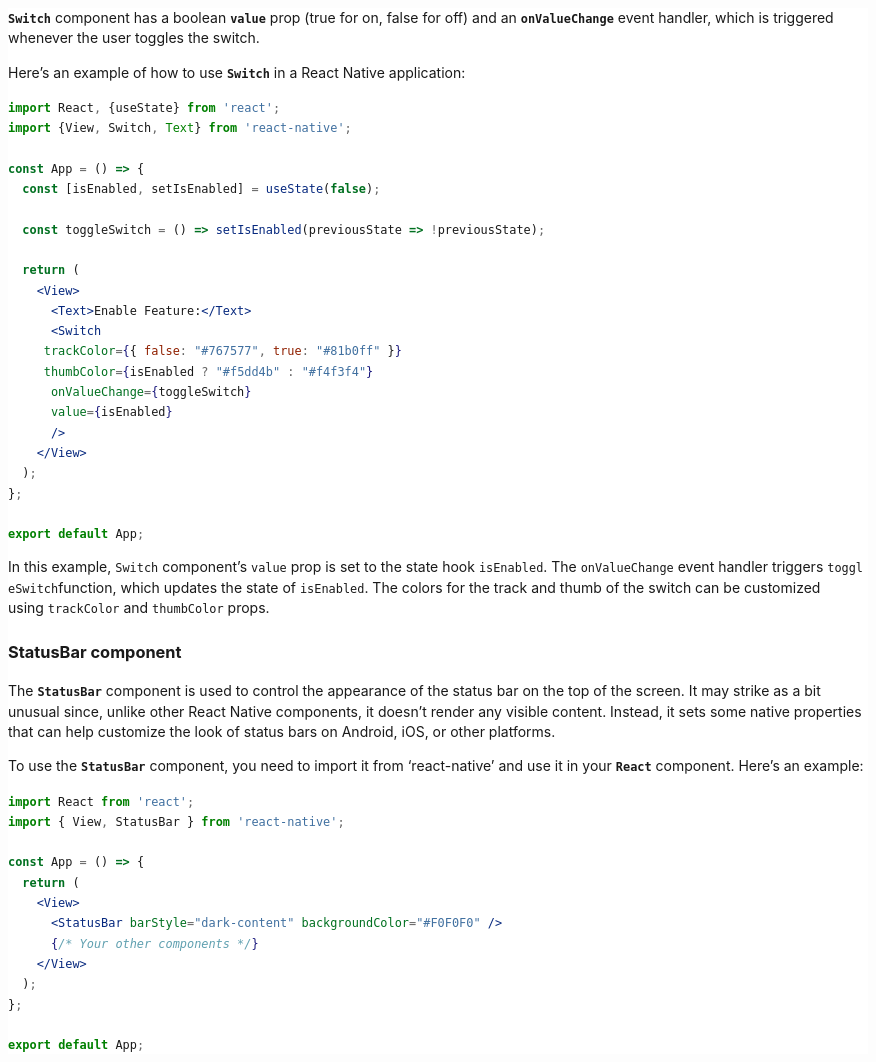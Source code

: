 **`Switch`** component has a boolean **`value`** prop (true for on, false for off) and an **`onValueChange`** event handler, which is triggered whenever the user toggles the switch.

Here’s an example of how to use **`Switch`** in a React Native application:

```jsx
import React, {useState} from 'react';
import {View, Switch, Text} from 'react-native';

const App = () => {
  const [isEnabled, setIsEnabled] = useState(false);

  const toggleSwitch = () => setIsEnabled(previousState => !previousState);

  return (
    <View>
      <Text>Enable Feature:</Text>
      <Switch
     trackColor={{ false: "#767577", true: "#81b0ff" }}
     thumbColor={isEnabled ? "#f5dd4b" : "#f4f3f4"}
      onValueChange={toggleSwitch}
      value={isEnabled}
      />
    </View>
  );
};

export default App;
```

In this example, `Switch` component’s `value` prop is set to the state hook `isEnabled`. The `onValueChange` event handler triggers `toggleSwitch`function, which updates the state of `isEnabled`. The colors for the track and thumb of the switch can be customized using `trackColor` and `thumbColor` props.

### StatusBar component

The **`StatusBar`** component is used to control the appearance of the status bar on the top of the screen. It may strike as a bit unusual since, unlike other React Native components, it doesn’t render any visible content. Instead, it sets some native properties that can help customize the look of status bars on Android, iOS, or other platforms.

To use the **`StatusBar`** component, you need to import it from ‘react-native’ and use it in your **`React`** component. Here’s an example:

```jsx
import React from 'react';
import { View, StatusBar } from 'react-native';

const App = () => {
  return (
    <View>
      <StatusBar barStyle="dark-content" backgroundColor="#F0F0F0" />
      {/* Your other components */}
    </View>
  );
};

export default App;
```
